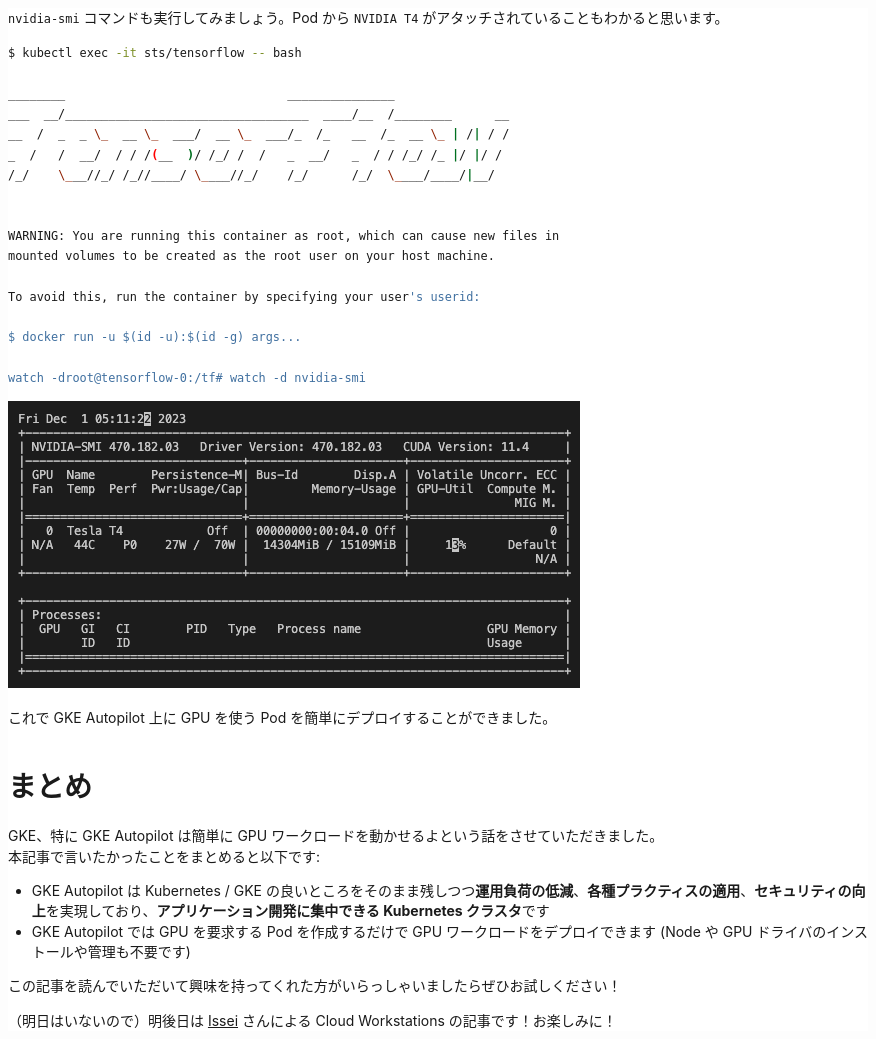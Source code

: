 `nvidia-smi` コマンドも実行してみましょう。Pod から `NVIDIA T4` がアタッチされていることもわかると思います。
```bash
$ kubectl exec -it sts/tensorflow -- bash

________                               _______________
___  __/__________________________________  ____/__  /________      __
__  /  _  _ \_  __ \_  ___/  __ \_  ___/_  /_   __  /_  __ \_ | /| / /
_  /   /  __/  / / /(__  )/ /_/ /  /   _  __/   _  / / /_/ /_ |/ |/ /
/_/    \___//_/ /_//____/ \____//_/    /_/      /_/  \____/____/|__/


WARNING: You are running this container as root, which can cause new files in
mounted volumes to be created as the root user on your host machine.

To avoid this, run the container by specifying your user's userid:

$ docker run -u $(id -u):$(id -g) args...

watch -droot@tensorflow-0:/tf# watch -d nvidia-smi
```
![nvidia-smi](../images/gke-autopilot-gpu-101/nvidia-smi.png)

これで GKE Autopilot 上に GPU を使う Pod を簡単にデプロイすることができました。

# まとめ
GKE、特に GKE Autopilot は簡単に GPU ワークロードを動かせるよという話をさせていただきました。  
本記事で言いたかったことをまとめると以下です:
* GKE Autopilot は Kubernetes / GKE の良いところをそのまま残しつつ**運用負荷の低減**、**各種プラクティスの適用**、**セキュリティの向上**を実現しており、**アプリケーション開発に集中できる Kubernetes クラスタ**です
* GKE Autopilot では GPU を要求する Pod を作成するだけで GPU ワークロードをデプロイできます (Node や GPU ドライバのインストールや管理も不要です)

この記事を読んでいただいて興味を持ってくれた方がいらっしゃいましたらぜひお試しください！  

（明日はいないので）明後日は [Issei](https://zenn.dev/hoisjp) さんによる Cloud Workstations の記事です！お楽しみに！